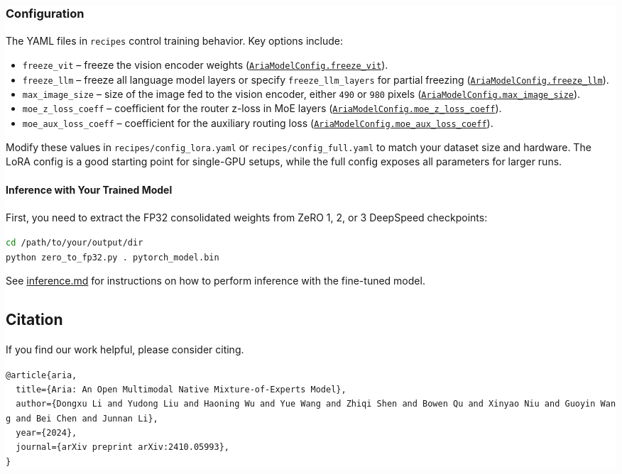 ### Configuration

The YAML files in `recipes` control training behavior. Key options include:

- `freeze_vit` – freeze the vision encoder weights ([`AriaModelConfig.freeze_vit`](aria/config.py#L37-L40)).
- `freeze_llm` – freeze all language model layers or specify `freeze_llm_layers` for partial freezing ([`AriaModelConfig.freeze_llm`](aria/config.py#L45-L48)).
- `max_image_size` – size of the image fed to the vision encoder, either `490` or `980` pixels ([`AriaModelConfig.max_image_size`](aria/config.py#L61-L67)).
- `moe_z_loss_coeff` – coefficient for the router z-loss in MoE layers ([`AriaModelConfig.moe_z_loss_coeff`](aria/config.py#L53-L55)).
- `moe_aux_loss_coeff` – coefficient for the auxiliary routing loss ([`AriaModelConfig.moe_aux_loss_coeff`](aria/config.py#L57-L59)).

Modify these values in `recipes/config_lora.yaml` or `recipes/config_full.yaml` to match your dataset size and hardware. The LoRA config is a good starting point for single-GPU setups, while the full config exposes all parameters for larger runs.

#### Inference with Your Trained Model

First, you need to extract the FP32 consolidated weights from ZeRO 1, 2, or 3 DeepSpeed checkpoints:
```bash
cd /path/to/your/output/dir
python zero_to_fp32.py . pytorch_model.bin
```

See [inference.md](docs/inference.md) for instructions on how to perform inference with the fine-tuned model.

## Citation
If you find our work helpful, please consider citing.
```
@article{aria,
  title={Aria: An Open Multimodal Native Mixture-of-Experts Model}, 
  author={Dongxu Li and Yudong Liu and Haoning Wu and Yue Wang and Zhiqi Shen and Bowen Qu and Xinyao Niu and Guoyin Wang and Bei Chen and Junnan Li},
  year={2024},
  journal={arXiv preprint arXiv:2410.05993},
}
```


